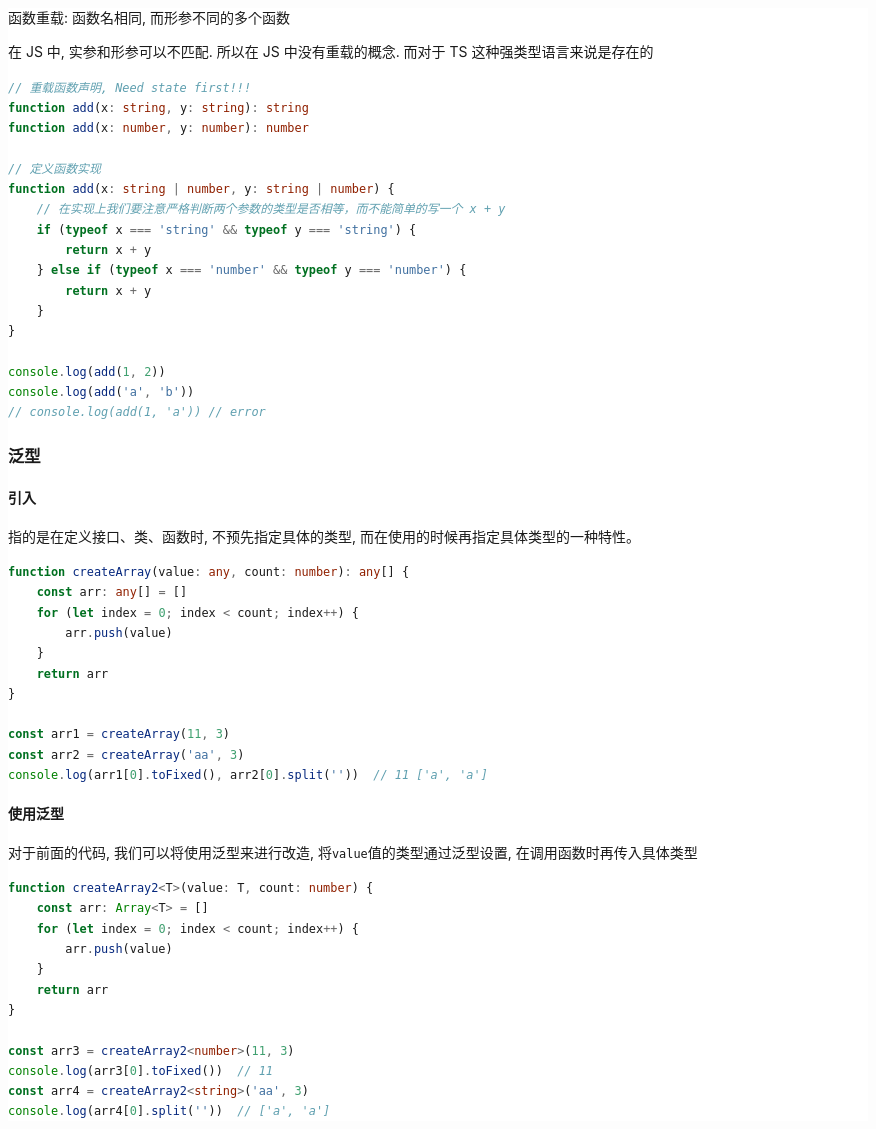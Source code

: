 函数重载: 函数名相同, 而形参不同的多个函数

在 JS 中, 实参和形参可以不匹配. 所以在 JS 中没有重载的概念. 而对于 TS 这种强类型语言来说是存在的

```typescript
// 重载函数声明, Need state first!!!
function add(x: string, y: string): string
function add(x: number, y: number): number

// 定义函数实现
function add(x: string | number, y: string | number) {
    // 在实现上我们要注意严格判断两个参数的类型是否相等，而不能简单的写一个 x + y
    if (typeof x === 'string' && typeof y === 'string') {
        return x + y
    } else if (typeof x === 'number' && typeof y === 'number') {
        return x + y
    }
}

console.log(add(1, 2))
console.log(add('a', 'b'))
// console.log(add(1, 'a')) // error
```

### 泛型

#### 引入

指的是在定义接口、类、函数时, 不预先指定具体的类型, 而在使用的时候再指定具体类型的一种特性。

```typescript
function createArray(value: any, count: number): any[] {
    const arr: any[] = []
    for (let index = 0; index < count; index++) {
        arr.push(value)
    }
    return arr
}

const arr1 = createArray(11, 3)
const arr2 = createArray('aa', 3)
console.log(arr1[0].toFixed(), arr2[0].split(''))  // 11 ['a', 'a']
```

#### 使用泛型

对于前面的代码, 我们可以将使用泛型来进行改造, 将`value`值的类型通过泛型设置, 在调用函数时再传入具体类型

```typescript
function createArray2<T>(value: T, count: number) {
    const arr: Array<T> = []
    for (let index = 0; index < count; index++) {
        arr.push(value)
    }
    return arr
}

const arr3 = createArray2<number>(11, 3)
console.log(arr3[0].toFixed())  // 11
const arr4 = createArray2<string>('aa', 3)
console.log(arr4[0].split(''))  // ['a', 'a']
```
